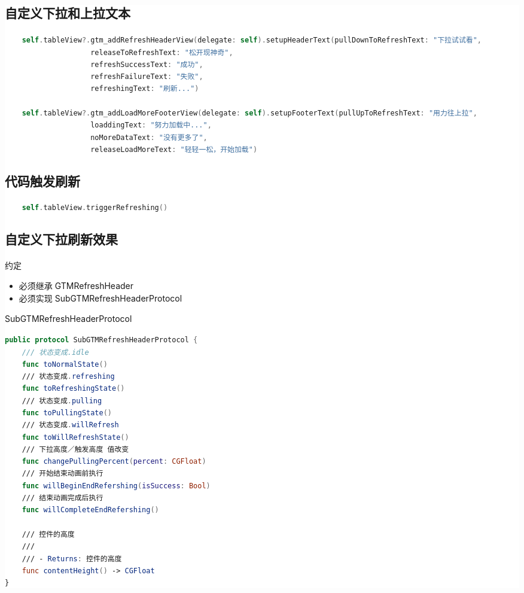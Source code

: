 
## 自定义下拉和上拉文本
```swift
    self.tableView?.gtm_addRefreshHeaderView(delegate: self).setupHeaderText(pullDownToRefreshText: "下拉试试看",
                    releaseToRefreshText: "松开现神奇",
                    refreshSuccessText: "成功",
                    refreshFailureText: "失败",
                    refreshingText: "刷新...")

    self.tableView?.gtm_addLoadMoreFooterView(delegate: self).setupFooterText(pullUpToRefreshText: "用力往上拉",
                    loaddingText: "努力加载中...",
                    noMoreDataText: "没有更多了",
                    releaseLoadMoreText: "轻轻一松，开始加载")
```

## 代码触发刷新
```swift
    self.tableView.triggerRefreshing()
```

## 自定义下拉刷新效果

约定
- 必须继承 GTMRefreshHeader
- 必须实现 SubGTMRefreshHeaderProtocol

SubGTMRefreshHeaderProtocol

```swift
public protocol SubGTMRefreshHeaderProtocol {
    /// 状态变成.idle
    func toNormalState()
    /// 状态变成.refreshing
    func toRefreshingState()
    /// 状态变成.pulling
    func toPullingState()
    /// 状态变成.willRefresh
    func toWillRefreshState()
    /// 下拉高度／触发高度 值改变
    func changePullingPercent(percent: CGFloat)
    /// 开始结束动画前执行
    func willBeginEndRefershing(isSuccess: Bool)
    /// 结束动画完成后执行
    func willCompleteEndRefershing()

    /// 控件的高度
    ///
    /// - Returns: 控件的高度
    func contentHeight() -> CGFloat
}

```
